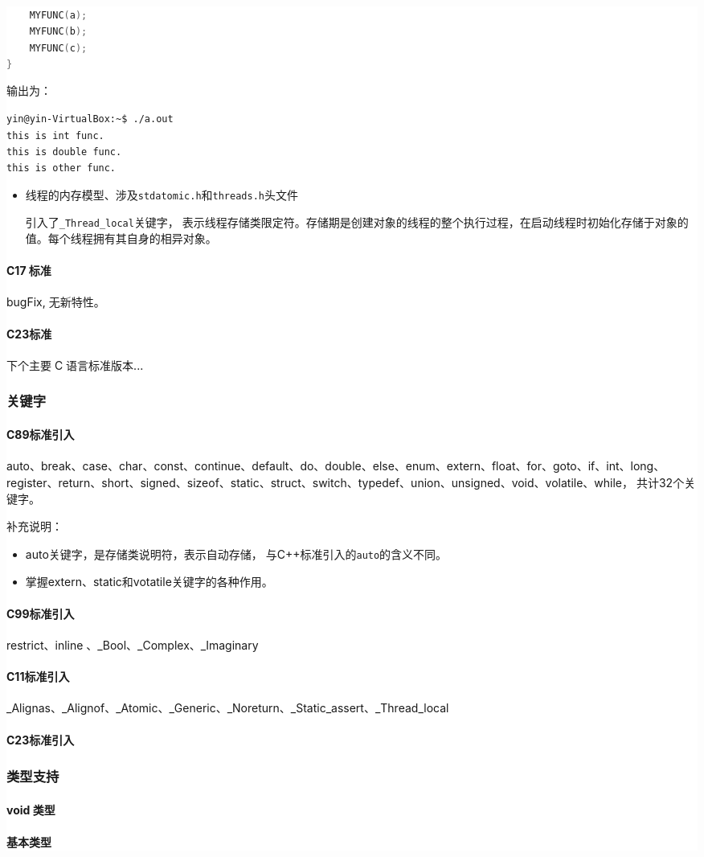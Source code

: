   ```c
      MYFUNC(a);
      MYFUNC(b);
      MYFUNC(c);
  }
  ```

  输出为：

  ```bash
  yin@yin-VirtualBox:~$ ./a.out 
  this is int func.
  this is double func.
  this is other func.
  
  ```

- 线程的内存模型、涉及`stdatomic.h`和`threads.h`头文件

  引入了`_Thread_local`关键字， 表示线程存储类限定符。存储期是创建对象的线程的整个执行过程，在启动线程时初始化存储于对象的值。每个线程拥有其自身的相异对象。

#### C17 标准

bugFix,  无新特性。

#### C23标准

下个主要 C 语言标准版本...

### 关键字

#### C89标准引入

auto、break、case、char、const、continue、default、do、double、else、enum、extern、float、for、goto、if、int、long、register、return、short、signed、sizeof、static、struct、switch、typedef、union、unsigned、void、volatile、while， 共计32个关键字。

补充说明：

- auto关键字，是存储类说明符，表示自动存储， 与C++标准引入的`auto`的含义不同。

- 掌握extern、static和votatile关键字的各种作用。

#### C99标准引入

restrict、inline 、\_Bool、\_Complex、\_Imaginary

#### C11标准引入

\_Alignas、\_Alignof、\_Atomic、\_Generic、\_Noreturn、\_Static_assert、\_Thread_local

#### C23标准引入

### 类型支持

#### void 类型

#### 基本类型
